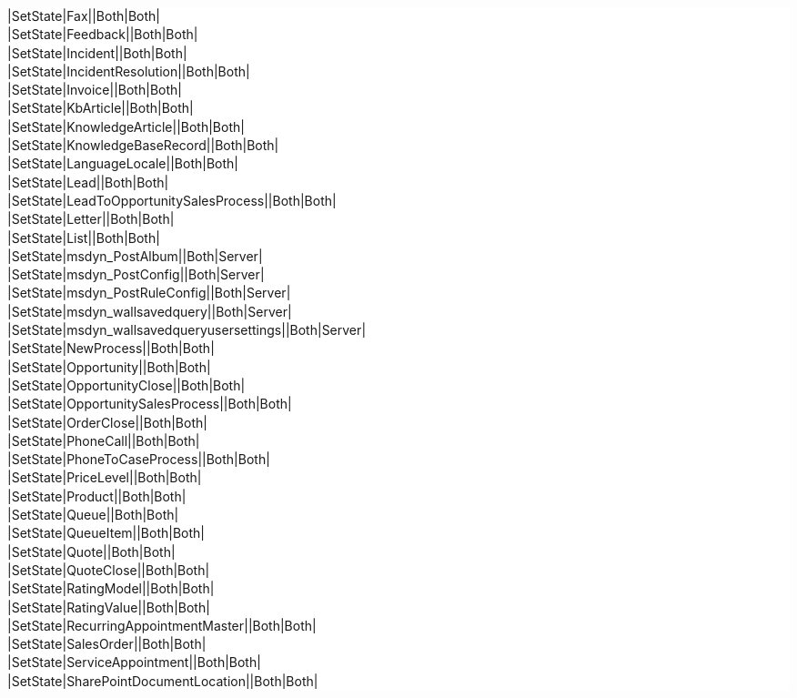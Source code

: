 |SetState|Fax||Both|Both|  
|SetState|Feedback||Both|Both|  
|SetState|Incident||Both|Both|  
|SetState|IncidentResolution||Both|Both|  
|SetState|Invoice||Both|Both|  
|SetState|KbArticle||Both|Both|  
|SetState|KnowledgeArticle||Both|Both|  
|SetState|KnowledgeBaseRecord||Both|Both|  
|SetState|LanguageLocale||Both|Both|  
|SetState|Lead||Both|Both|  
|SetState|LeadToOpportunitySalesProcess||Both|Both|  
|SetState|Letter||Both|Both|  
|SetState|List||Both|Both|  
|SetState|msdyn_PostAlbum||Both|Server|  
|SetState|msdyn_PostConfig||Both|Server|  
|SetState|msdyn_PostRuleConfig||Both|Server|  
|SetState|msdyn_wallsavedquery||Both|Server|  
|SetState|msdyn_wallsavedqueryusersettings||Both|Server|  
|SetState|NewProcess||Both|Both|  
|SetState|Opportunity||Both|Both|  
|SetState|OpportunityClose||Both|Both|  
|SetState|OpportunitySalesProcess||Both|Both|  
|SetState|OrderClose||Both|Both|  
|SetState|PhoneCall||Both|Both|  
|SetState|PhoneToCaseProcess||Both|Both|  
|SetState|PriceLevel||Both|Both|  
|SetState|Product||Both|Both|  
|SetState|Queue||Both|Both|  
|SetState|QueueItem||Both|Both|  
|SetState|Quote||Both|Both|  
|SetState|QuoteClose||Both|Both|  
|SetState|RatingModel||Both|Both|  
|SetState|RatingValue||Both|Both|  
|SetState|RecurringAppointmentMaster||Both|Both|  
|SetState|SalesOrder||Both|Both|  
|SetState|ServiceAppointment||Both|Both|  
|SetState|SharePointDocumentLocation||Both|Both|  